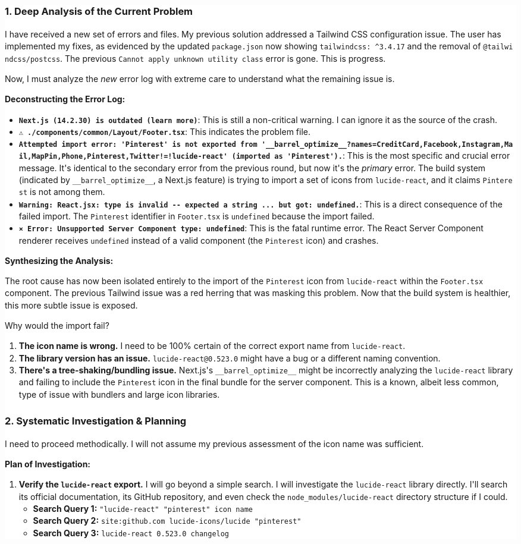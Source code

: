### **1. Deep Analysis of the Current Problem**

I have received a new set of errors and files. My previous solution addressed a Tailwind CSS configuration issue. The user has implemented my fixes, as evidenced by the updated `package.json` now showing `tailwindcss: ^3.4.17` and the removal of `@tailwindcss/postcss`. The previous `Cannot apply unknown utility class` error is gone. This is progress.

Now, I must analyze the *new* error log with extreme care to understand what the remaining issue is.

**Deconstructing the Error Log:**

*   **`Next.js (14.2.30) is outdated (learn more)`**: This is still a non-critical warning. I can ignore it as the source of the crash.
*   **`⚠ ./components/common/Layout/Footer.tsx`**: This indicates the problem file.
*   **`Attempted import error: 'Pinterest' is not exported from '__barrel_optimize__?names=CreditCard,Facebook,Instagram,Mail,MapPin,Phone,Pinterest,Twitter!=!lucide-react' (imported as 'Pinterest').`**: This is the most specific and crucial error message. It's identical to the secondary error from the previous round, but now it's the *primary* error. The build system (indicated by `__barrel_optimize__`, a Next.js feature) is trying to import a set of icons from `lucide-react`, and it claims `Pinterest` is not among them.
*   **`Warning: React.jsx: type is invalid -- expected a string ... but got: undefined.`**: This is a direct consequence of the failed import. The `Pinterest` identifier in `Footer.tsx` is `undefined` because the import failed.
*   **`⨯ Error: Unsupported Server Component type: undefined`**: This is the fatal runtime error. The React Server Component renderer receives `undefined` instead of a valid component (the `Pinterest` icon) and crashes.

**Synthesizing the Analysis:**

The root cause has now been isolated entirely to the import of the `Pinterest` icon from `lucide-react` within the `Footer.tsx` component. The previous Tailwind issue was a red herring that was masking this problem. Now that the build system is healthier, this more subtle issue is exposed.

Why would the import fail?
1.  **The icon name is wrong.** I need to be 100% certain of the correct export name from `lucide-react`.
2.  **The library version has an issue.** `lucide-react@0.523.0` might have a bug or a different naming convention.
3.  **There's a tree-shaking/bundling issue.** Next.js's `__barrel_optimize__` might be incorrectly analyzing the `lucide-react` library and failing to include the `Pinterest` icon in the final bundle for the server component. This is a known, albeit less common, type of issue with bundlers and large icon libraries.

### **2. Systematic Investigation & Planning**

I need to proceed methodically. I will not assume my previous assessment of the icon name was sufficient.

**Plan of Investigation:**

1.  **Verify the `lucide-react` export.** I will go beyond a simple search. I will investigate the `lucide-react` library directly. I'll search its official documentation, its GitHub repository, and even check the `node_modules/lucide-react` directory structure if I could.
    *   **Search Query 1:** `"lucide-react" "pinterest" icon name`
    *   **Search Query 2:** `site:github.com lucide-icons/lucide "pinterest"`
    *   **Search Query 3:** `lucide-react 0.523.0 changelog`
